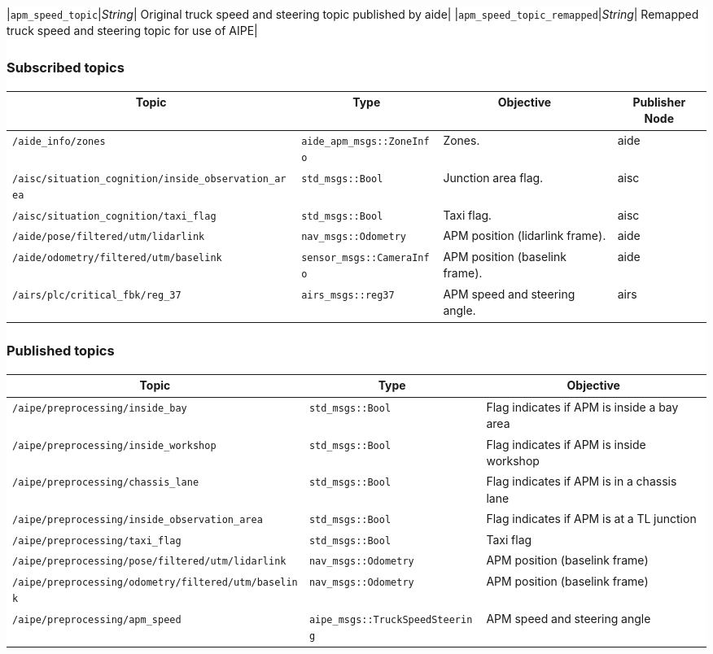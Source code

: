 |`apm_speed_topic`|*String*| Original truck speed and steering topic published by aide|
|`apm_speed_topic_remapped`|*String*| Remapped truck speed and steering topic for use of AIPE|

### Subscribed topics

|Topic|Type|Objective|Publisher Node
------|----|---------|----------
|`/aide_info/zones`|`aide_apm_msgs::ZoneInfo`|Zones.|aide|
|`/aisc/situation_cognition/inside_observation_area`|`std_msgs::Bool`|Junction area flag.|aisc|
|`/aisc/situation_cognition/taxi_flag`|`std_msgs::Bool`|Taxi flag.|aisc|
|`/aide/pose/filtered/utm/lidarlink`|`nav_msgs::Odometry`|APM position (lidarlink frame).|aide|
|`/aide/odometry/filtered/utm/baselink`|`sensor_msgs::CameraInfo`|APM position (baselink frame).|aide|
|`/airs/plc/critical_fbk/reg_37`|`airs_msgs::reg37`|APM speed and steering angle.|airs|

### Published topics

|Topic|Type|Objective|
------|----|---------
|`/aipe/preprocessing/inside_bay`|`std_msgs::Bool`|Flag indicates if APM is inside a bay area|
|`/aipe/preprocessing/inside_workshop`|`std_msgs::Bool`|Flag indicates if APM is inside workshop|
|`/aipe/preprocessing/chassis_lane`|`std_msgs::Bool`|Flag indicates if APM is in a chassis lane|
|`/aipe/preprocessing/inside_observation_area`|`std_msgs::Bool`|Flag indicates if APM is at a TL junction|
|`/aipe/preprocessing/taxi_flag`|`std_msgs::Bool`|Taxi flag|
|`/aipe/preprocessing/pose/filtered/utm/lidarlink`|`nav_msgs::Odometry`|APM position (baselink frame)|
|`/aipe/preprocessing/odometry/filtered/utm/baselink`|`nav_msgs::Odometry`|APM position (baselink frame)|
|`/aipe/preprocessing/apm_speed`|`aipe_msgs::TruckSpeedSteering`|APM speed and steering angle|
